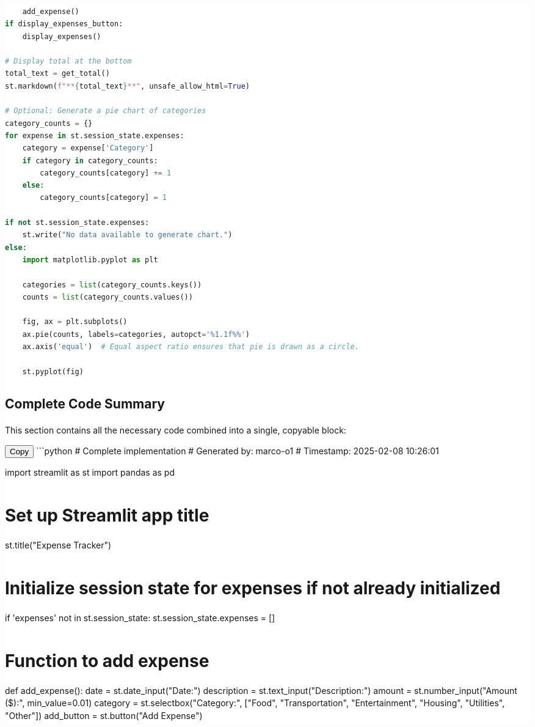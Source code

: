 ```python
    add_expense()
if display_expenses_button:
    display_expenses()

# Display total at the bottom
total_text = get_total()
st.markdown(f"**{total_text}**", unsafe_allow_html=True)

# Optional: Generate a pie chart of categories
category_counts = {}
for expense in st.session_state.expenses:
    category = expense['Category']
    if category in category_counts:
        category_counts[category] += 1
    else:
        category_counts[category] = 1

if not st.session_state.expenses:
    st.write("No data available to generate chart.")
else:
    import matplotlib.pyplot as plt

    categories = list(category_counts.keys())
    counts = list(category_counts.values())

    fig, ax = plt.subplots()
    ax.pie(counts, labels=categories, autopct='%1.1f%%')
    ax.axis('equal')  # Equal aspect ratio ensures that pie is drawn as a circle.

    st.pyplot(fig)
```
</div>
</Output>

## Complete Code Summary
This section contains all the necessary code combined into a single, copyable block:

<div class="code-container">
<button class="copy-button" onclick="copyCode(this)">Copy</button>
```python
# Complete implementation
# Generated by: marco-o1
# Timestamp: 2025-02-08 10:26:01

import streamlit as st
import pandas as pd

# Set up Streamlit app title
st.title("Expense Tracker")

# Initialize session state for expenses if not already initialized
if 'expenses' not in st.session_state:
    st.session_state.expenses = []

# Function to add expense
def add_expense():
    date = st.date_input("Date:")
    description = st.text_input("Description:")
    amount = st.number_input("Amount ($):", min_value=0.01)
    category = st.selectbox("Category:", ["Food", "Transportation", "Entertainment", "Housing", "Utilities", "Other"])
    add_button = st.button("Add Expense")
    
```